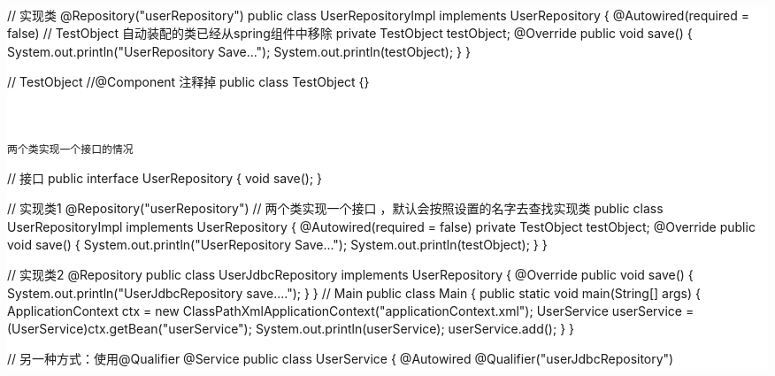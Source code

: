 // 实现类
@Repository("userRepository")
public class UserRepositoryImpl implements UserRepository {
    @Autowired(required = false)  // TestObject 自动装配的类已经从spring组件中移除
    private TestObject testObject;
    @Override
    public void save() {
        System.out.println("UserRepository Save...");
        System.out.println(testObject);
    }
}

```

```
// TestObject
//@Component 注释掉
public class TestObject {}
```


两个类实现一个接口的情况

```
// 接口
public interface UserRepository {
    void save();
}

// 实现类1
@Repository("userRepository") // 两个类实现一个接口 ，默认会按照设置的名字去查找实现类
public class UserRepositoryImpl implements UserRepository {
    @Autowired(required = false)
    private TestObject testObject;
    @Override
    public void save() {
        System.out.println("UserRepository Save...");
        System.out.println(testObject);
    }
}

// 实现类2
@Repository
public class UserJdbcRepository implements UserRepository {
    @Override
    public void save() {
        System.out.println("UserJdbcRepository save....");
    }
}
// Main
public class Main {
    public static void main(String[] args) {
        ApplicationContext ctx = new ClassPathXmlApplicationContext("applicationContext.xml");
        UserService userService = (UserService)ctx.getBean("userService");
        System.out.println(userService);
        userService.add();
    }
}
```

```
// 另一种方式：使用@Qualifier
@Service
public class UserService {
    @Autowired
    @Qualifier("userJdbcRepository")